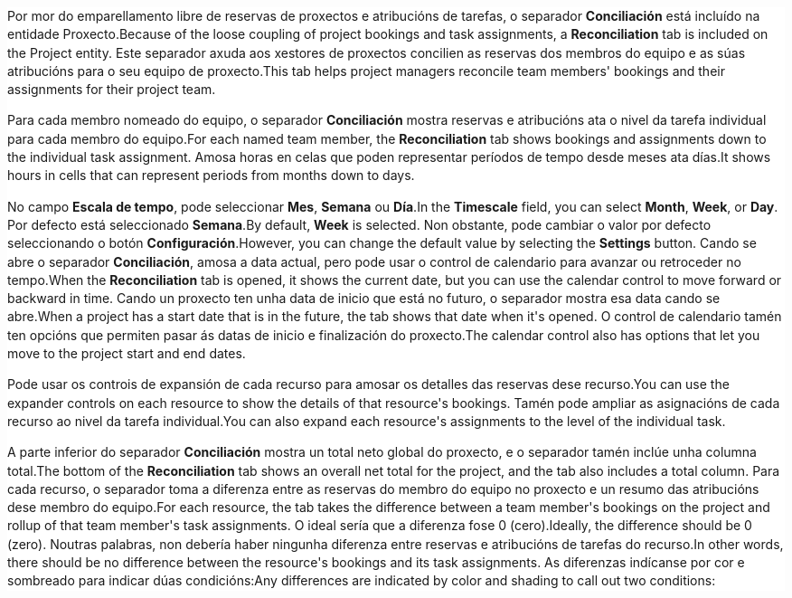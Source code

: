 <span data-ttu-id="380a5-109">Por mor do emparellamento libre de reservas de proxectos e atribucións de tarefas, o separador **Conciliación** está incluído na entidade Proxecto.</span><span class="sxs-lookup"><span data-stu-id="380a5-109">Because of the loose coupling of project bookings and task assignments, a **Reconciliation** tab is included on the Project entity.</span></span> <span data-ttu-id="380a5-110">Este separador axuda aos xestores de proxectos concilien as reservas dos membros do equipo e as súas atribucións para o seu equipo de proxecto.</span><span class="sxs-lookup"><span data-stu-id="380a5-110">This tab helps project managers reconcile team members' bookings and their assignments for their project team.</span></span>

<span data-ttu-id="380a5-111">Para cada membro nomeado do equipo, o separador **Conciliación** mostra reservas e atribucións ata o nivel da tarefa individual para cada membro do equipo.</span><span class="sxs-lookup"><span data-stu-id="380a5-111">For each named team member, the **Reconciliation** tab shows bookings and assignments down to the individual task assignment.</span></span> <span data-ttu-id="380a5-112">Amosa horas en celas que poden representar períodos de tempo desde meses ata días.</span><span class="sxs-lookup"><span data-stu-id="380a5-112">It shows hours in cells that can represent periods from months down to days.</span></span>

<span data-ttu-id="380a5-113">No campo **Escala de tempo**, pode seleccionar **Mes**, **Semana** ou **Día**.</span><span class="sxs-lookup"><span data-stu-id="380a5-113">In the **Timescale** field, you can select **Month**, **Week**, or **Day**.</span></span> <span data-ttu-id="380a5-114">Por defecto está seleccionado **Semana**.</span><span class="sxs-lookup"><span data-stu-id="380a5-114">By default, **Week** is selected.</span></span> <span data-ttu-id="380a5-115">Non obstante, pode cambiar o valor por defecto seleccionando o botón **Configuración**.</span><span class="sxs-lookup"><span data-stu-id="380a5-115">However, you can change the default value by selecting the **Settings** button.</span></span> <span data-ttu-id="380a5-116">Cando se abre o separador **Conciliación**, amosa a data actual, pero pode usar o control de calendario para avanzar ou retroceder no tempo.</span><span class="sxs-lookup"><span data-stu-id="380a5-116">When the **Reconciliation** tab is opened, it shows the current date, but you can use the calendar control to move forward or backward in time.</span></span> <span data-ttu-id="380a5-117">Cando un proxecto ten unha data de inicio que está no futuro, o separador mostra esa data cando se abre.</span><span class="sxs-lookup"><span data-stu-id="380a5-117">When a project has a start date that is in the future, the tab shows that date when it's opened.</span></span> <span data-ttu-id="380a5-118">O control de calendario tamén ten opcións que permiten pasar ás datas de inicio e finalización do proxecto.</span><span class="sxs-lookup"><span data-stu-id="380a5-118">The calendar control also has options that let you move to the project start and end dates.</span></span>

<span data-ttu-id="380a5-119">Pode usar os controis de expansión de cada recurso para amosar os detalles das reservas dese recurso.</span><span class="sxs-lookup"><span data-stu-id="380a5-119">You can use the expander controls on each resource to show the details of that resource's bookings.</span></span> <span data-ttu-id="380a5-120">Tamén pode ampliar as asignacións de cada recurso ao nivel da tarefa individual.</span><span class="sxs-lookup"><span data-stu-id="380a5-120">You can also expand each resource's assignments to the level of the individual task.</span></span>

<span data-ttu-id="380a5-121">A parte inferior do separador **Conciliación** mostra un total neto global do proxecto, e o separador tamén inclúe unha columna total.</span><span class="sxs-lookup"><span data-stu-id="380a5-121">The bottom of the **Reconciliation** tab shows an overall net total for the project, and the tab also includes a total column.</span></span> <span data-ttu-id="380a5-122">Para cada recurso, o separador toma a diferenza entre as reservas do membro do equipo no proxecto e un resumo das atribucións dese membro do equipo.</span><span class="sxs-lookup"><span data-stu-id="380a5-122">For each resource, the tab takes the difference between a team member's bookings on the project and rollup of that team member's task assignments.</span></span> <span data-ttu-id="380a5-123">O ideal sería que a diferenza fose 0 (cero).</span><span class="sxs-lookup"><span data-stu-id="380a5-123">Ideally, the difference should be 0 (zero).</span></span> <span data-ttu-id="380a5-124">Noutras palabras, non debería haber ningunha diferenza entre reservas e atribucións de tarefas do recurso.</span><span class="sxs-lookup"><span data-stu-id="380a5-124">In other words, there should be no difference between the resource's bookings and its task assignments.</span></span> <span data-ttu-id="380a5-125">As diferenzas indícanse por cor e sombreado para indicar dúas condicións:</span><span class="sxs-lookup"><span data-stu-id="380a5-125">Any differences are indicated by color and shading to call out two conditions:</span></span>
